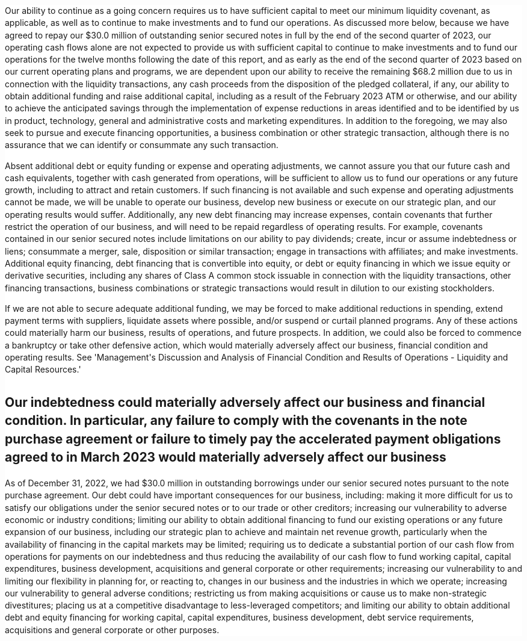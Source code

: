 Our ability to continue as a going concern requires us to have sufficient capital to meet our minimum liquidity covenant, as applicable, as well as to continue to make investments and to fund our operations. As discussed more below, because we have agreed to repay our $30.0 million of outstanding senior secured notes in full by the end of the second quarter of 2023, our operating cash flows alone are not expected to provide us with sufficient capital to continue to make investments and to fund our operations for the twelve months following the date of this report, and as early as the end of the second quarter of 2023 based on our current operating plans and programs, we are dependent upon our ability to receive the remaining $68.2 million due to us in connection with the liquidity transactions, any cash proceeds from the disposition of the pledged collateral, if any, our ability to obtain additional funding and raise additional capital, including as a result of the February 2023 ATM or otherwise, and our ability to achieve the anticipated savings through the implementation of expense reductions in areas identified and to be identified by us in product, technology, general and administrative costs and marketing expenditures. In addition to the foregoing, we may also seek to pursue and execute financing opportunities, a business combination or other strategic transaction, although there is no assurance that we can identify or consummate any such transaction.

Absent additional debt or equity funding or expense and operating adjustments, we cannot assure you that our future cash and cash equivalents, together with cash generated from operations, will be sufficient to allow us to fund our operations or any future growth, including to attract and retain customers. If such financing is not available and such expense and operating adjustments cannot be made, we will be unable to operate our business, develop new business or execute on our strategic plan, and our operating results would suffer. Additionally, any new debt financing may increase expenses, contain covenants that further restrict the operation of our business, and will need to be repaid regardless of operating results. For example, covenants contained in our senior secured notes include limitations on our ability to pay dividends; create, incur or assume indebtedness or liens; consummate a merger, sale, disposition or similar transaction; engage in transactions with affiliates; and make investments. Additional equity financing, debt financing that is convertible into equity, or debt or equity financing in which we issue equity or derivative securities, including any shares of Class A common stock issuable in connection with the liquidity transactions, other financing transactions, business combinations or strategic transactions would result in dilution to our existing stockholders.

If we are not able to secure adequate additional funding, we may be forced to make additional reductions in spending, extend payment terms with suppliers, liquidate assets where possible, and/or suspend or curtail planned programs. Any of these actions could materially harm our business, results of operations, and future prospects. In addition, we could also be forced to commence a bankruptcy or take other defensive action, which would materially adversely affect our business, financial condition and operating results. See 'Management's Discussion and Analysis of Financial Condition and Results of Operations - Liquidity and Capital Resources.'

## Our indebtedness could materially adversely affect our business and financial condition. In particular, any failure to comply with the covenants in the note purchase agreement or failure to timely pay the accelerated payment obligations agreed to in March 2023 would materially adversely affect our business

As of December 31, 2022, we had $30.0 million in outstanding borrowings under our senior secured notes pursuant to the note purchase agreement. Our debt could have important consequences for our business, including: making it more difficult for us to satisfy our obligations under the senior secured notes or to our trade or other creditors; increasing our vulnerability to adverse economic or industry conditions; limiting our ability to obtain additional financing to fund our existing operations or any future expansion of our business, including our strategic plan to achieve and maintain net revenue growth, particularly when the availability of financing in the capital markets may be limited; requiring us to dedicate a substantial portion of our cash flow from operations for payments on our indebtedness and thus reducing the availability of our cash flow to fund working capital, capital expenditures, business development, acquisitions and general corporate or other requirements; increasing our vulnerability to and limiting our flexibility in planning for, or reacting to, changes in our business and the industries in which we operate; increasing our vulnerability to general adverse conditions; restricting us from making acquisitions or cause us to make non-strategic divestitures; placing us at a competitive disadvantage to less-leveraged competitors; and limiting our ability to obtain additional debt and equity financing for working capital, capital expenditures, business development, debt service requirements, acquisitions and general corporate or other purposes.

